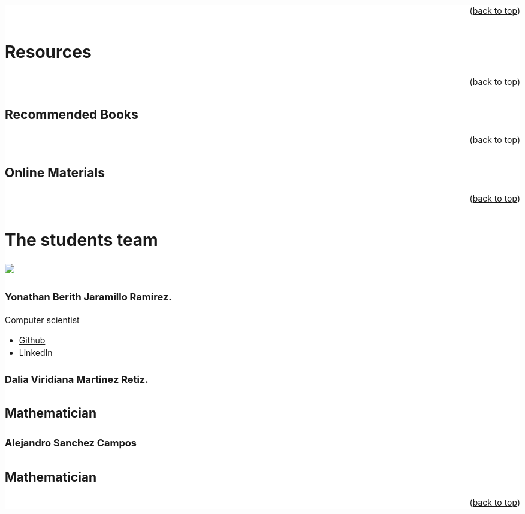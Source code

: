 <p align="right">(<a href="#readme-top">back to top</a>)</p>

# Resources

<p align="right">(<a href="#readme-top">back to top</a>)</p>

## Recommended Books

<p align="right">(<a href="#readme-top">back to top</a>)</p>

## Online Materials




<p align="right">(<a href="#readme-top">back to top</a>)</p>



# The students team 
<img src="https://www.godfrey.com/application/files/2516/5594/4141/sg-blog-trdshw-pr-p1.gif" width="px">


### Yonathan Berith Jaramillo Ramírez.
Computer scientist
- [Github](https://github.com/Yony6041)
- [LinkedIn](https://www.linkedin.com/in/yonathan-jaramillo-a506181a7/?originalSubdomain=mx)

### Dalia Viridiana Martinez Retiz.
Mathematician
-
### Alejandro Sanchez Campos
Mathematician
-


<p align="right">(<a href="#readme-top">back to top</a>)</p>
